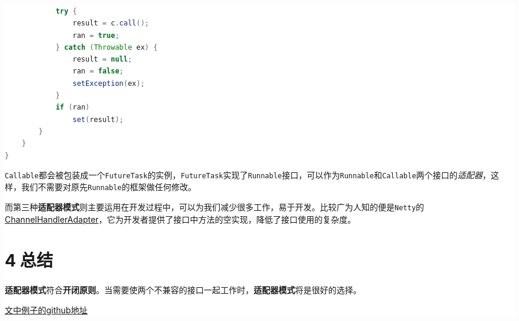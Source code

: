 ~~~java
            try {
                result = c.call();
                ran = true;
            } catch (Throwable ex) {
                result = null;
                ran = false;
                setException(ex);
            }
            if (ran)
                set(result);
        }
    }
}
~~~

`Callable`都会被包装成一个`FutureTask`的实例，`FutureTask`实现了`Runnable`接口，可以作为`Runnable`和`Callable`两个接口的*适配器*，这样，我们不需要对原先`Runnable`的框架做任何修改。

而第三种**适配器模式**则主要运用在开发过程中，可以为我们减少很多工作，易于开发。比较广为人知的便是`Netty`的[ChannelHandlerAdapter](https://netty.io/4.0/api/io/netty/channel/ChannelHandlerAdapter.html)，它为开发者提供了接口中方法的空实现，降低了接口使用的复杂度。

# 4 总结

**适配器模式**符合**开闭原则**。当需要使两个不兼容的接口一起工作时，**适配器模式**将是很好的选择。

[文中例子的github地址](https://github.com/chingjustwe/designPattern)